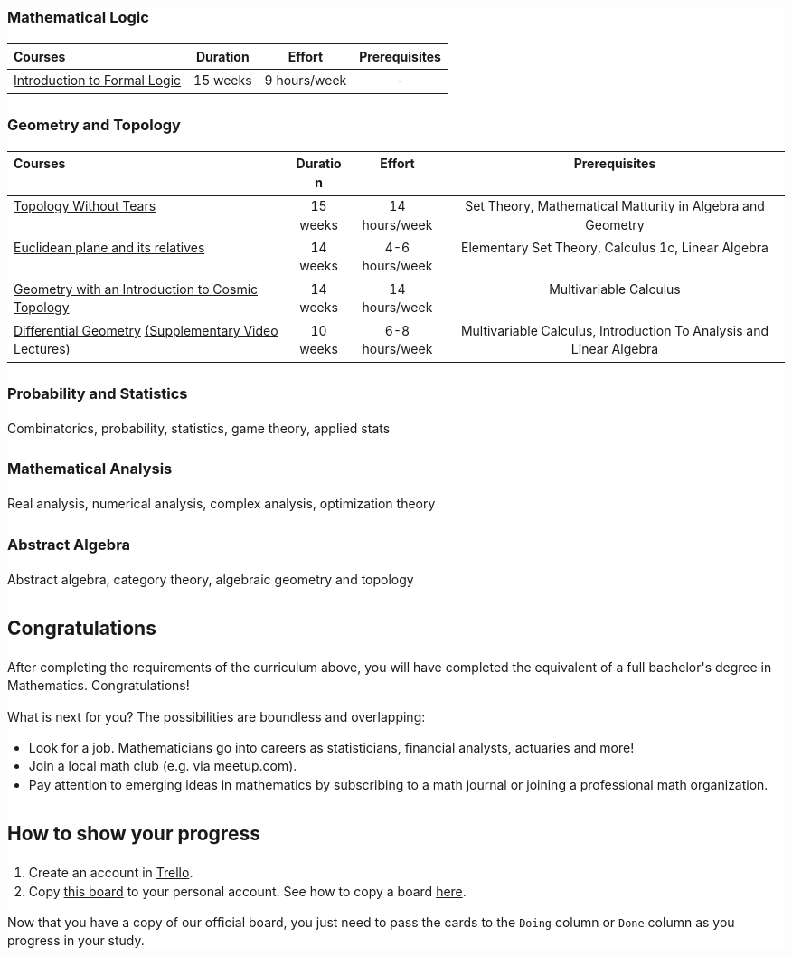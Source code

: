 ### Mathematical Logic
Courses | Duration | Effort | Prerequisites
:-- | :--: | :--: | :--:
[Introduction to Formal Logic](https://forallx.openlogicproject.org/) | 15 weeks | 9 hours/week | -

### Geometry and Topology
Courses | Duration | Effort | Prerequisites
:-- | :--: | :--: | :--:
[Topology Without Tears](https://www.topologywithouttears.net) | 15 weeks | 14 hours/week | Set Theory, Mathematical Matturity in Algebra and Geometry
[Euclidean plane and its relatives](https://arxiv.org/pdf/1302.1630v19.pdf) | 14 weeks | 4-6 hours/week | Elementary Set Theory, Calculus 1c, Linear Algebra
[Geometry with an Introduction to Cosmic Topology](https://mphitchman.com) | 14 weeks | 14 hours/week | Multivariable Calculus
[Differential Geometry](https://ocw.mit.edu/courses/mathematics/18-950-differential-geometry-fall-2008/) [(Supplementary Video Lectures)](https://www.youtube.com/playlist?list=PLIljB45xT85DWUiFYYGqJVtfnkUFWkKtP)  | 10 weeks | 6-8 hours/week | Multivariable Calculus, Introduction To Analysis and Linear Algebra

### Probability and Statistics
Combinatorics, probability, statistics, game theory, applied stats

### Mathematical Analysis
Real analysis, numerical analysis, complex analysis, optimization theory

### Abstract Algebra
Abstract algebra, category theory, algebraic geometry and topology


## Congratulations

After completing the requirements of the curriculum above, you will have completed the equivalent of a full bachelor's degree in Mathematics. Congratulations!

What is next for you? The possibilities are boundless and overlapping:

- Look for a job. Mathematicians go into careers as statisticians, financial analysts, actuaries and more!
- Join a local math club (e.g. via [meetup.com](https://www.meetup.com/)).
- Pay attention to emerging ideas in mathematics by subscribing to a math journal or joining a professional math organization.

## How to show your progress

1. Create an account in [Trello](https://trello.com/).
1. Copy [this board](https://trello.com/b/zIlcyFSH/ossu-math) to your personal account.
See how to copy a board [here](https://help.trello.com/article/802-copying-cards-lists-or-boards).

Now that you have a copy of our official board, you just need to pass the cards to the `Doing` column or `Done` column as you progress in your study.
